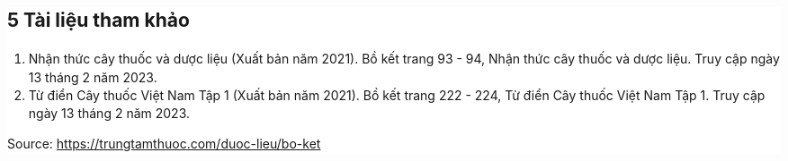 
##  5 Tài liệu tham khảo
  1. Nhận thức cây thuốc và dược liệu (Xuất bản năm 2021). Bồ kết trang 93 - 94, Nhận thức cây thuốc và dược liệu. Truy cập ngày 13 tháng 2 năm 2023.
  2. Từ điển Cây thuốc Việt Nam Tập 1 (Xuất bản năm 2021). Bồ kết trang 222 - 224, Từ điển Cây thuốc Việt Nam Tập 1. Truy cập ngày 13 tháng 2 năm 2023.




Source: https://trungtamthuoc.com/duoc-lieu/bo-ket